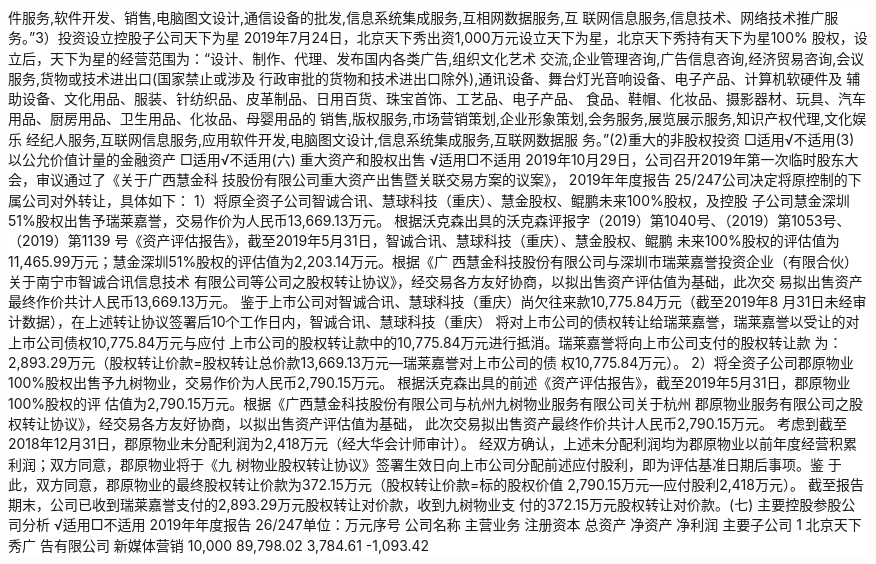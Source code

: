 件服务,软件开发、销售,电脑图文设计,通信设备的批发,信息系统集成服务,互相网数据服务,互
联网信息服务,信息技术、网络技术推广服务。”3）投资设立控股子公司天下为星
2019年7月24日，北京天下秀出资1,000万元设立天下为星，北京天下秀持有天下为星100%
股权，设立后，天下为星的经营范围为：“设计、制作、代理、发布国内各类广告,组织文化艺术
交流,企业管理咨询,广告信息咨询,经济贸易咨询,会议服务,货物或技术进出口(国家禁止或涉及
行政审批的货物和技术进出口除外),通讯设备、舞台灯光音响设备、电子产品、计算机软硬件及
辅助设备、文化用品、服装、针纺织品、皮革制品、日用百货、珠宝首饰、工艺品、电子产品、
食品、鞋帽、化妆品、摄影器材、玩具、汽车用品、厨房用品、卫生用品、化妆品、母婴用品的
销售,版权服务,市场营销策划,企业形象策划,会务服务,展览展示服务,知识产权代理,文化娱乐
经纪人服务,互联网信息服务,应用软件开发,电脑图文设计,信息系统集成服务,互联网数据服
务。”(2)重大的非股权投资
□适用√不适用(3)以公允价值计量的金融资产
□适用√不适用(六)
重大资产和股权出售
√适用□不适用
2019年10月29日，公司召开2019年第一次临时股东大会，审议通过了《关于广西慧金科
技股份有限公司重大资产出售暨关联交易方案的议案》，
2019年年度报告
25/247公司决定将原控制的下属公司对外转让，具体如下：
1）将原全资子公司智诚合讯、慧球科技（重庆）、慧金股权、鲲鹏未来100%股权，及控股
子公司慧金深圳51%股权出售予瑞莱嘉誉，交易作价为人民币13,669.13万元。
根据沃克森出具的沃克森评报字（2019）第1040号、（2019）第1053号、（2019）第1139
号《资产评估报告》，截至2019年5月31日，智诚合讯、慧球科技（重庆）、慧金股权、鲲鹏
未来100%股权的评估值为11,465.99万元；慧金深圳51%股权的评估值为2,203.14万元。根据《广
西慧金科技股份有限公司与深圳市瑞莱嘉誉投资企业（有限合伙）关于南宁市智诚合讯信息技术
有限公司等公司之股权转让协议》，经交易各方友好协商，以拟出售资产评估值为基础，此次交
易拟出售资产最终作价共计人民币13,669.13万元。
鉴于上市公司对智诚合讯、慧球科技（重庆）尚欠往来款10,775.84万元（截至2019年8
月31日未经审计数据），在上述转让协议签署后10个工作日内，智诚合讯、慧球科技（重庆）
将对上市公司的债权转让给瑞莱嘉誉，瑞莱嘉誉以受让的对上市公司债权10,775.84万元与应付
上市公司的股权转让款中的10,775.84万元进行抵消。瑞莱嘉誉将向上市公司支付的股权转让款
为：2,893.29万元（股权转让价款=股权转让总价款13,669.13万元—瑞莱嘉誉对上市公司的债
权10,775.84万元）。
2）将全资子公司郡原物业100%股权出售予九树物业，交易作价为人民币2,790.15万元。
根据沃克森出具的前述《资产评估报告》，截至2019年5月31日，郡原物业100%股权的评
估值为2,790.15万元。根据《广西慧金科技股份有限公司与杭州九树物业服务有限公司关于杭州
郡原物业服务有限公司之股权转让协议》，经交易各方友好协商，以拟出售资产评估值为基础，
此次交易拟出售资产最终作价共计人民币2,790.15万元。
考虑到截至2018年12月31日，郡原物业未分配利润为2,418万元（经大华会计师审计）。
经双方确认，上述未分配利润均为郡原物业以前年度经营积累利润；双方同意，郡原物业将于《九
树物业股权转让协议》签署生效日向上市公司分配前述应付股利，即为评估基准日期后事项。鉴
于此，双方同意，郡原物业的最终股权转让价款为372.15万元（股权转让价款=标的股权价值
2,790.15万元—应付股利2,418万元）。
截至报告期末，公司已收到瑞莱嘉誉支付的2,893.29万元股权转让对价款，收到九树物业支
付的372.15万元股权转让对价款。(七)
主要控股参股公司分析
√适用□不适用
2019年年度报告
26/247单位：万元序号
公司名称
主营业务
注册资本
总资产
净资产
净利润
主要子公司
1
北京天下秀广
告有限公司
新媒体营销
10,000
89,798.02
3,784.61
-1,093.42